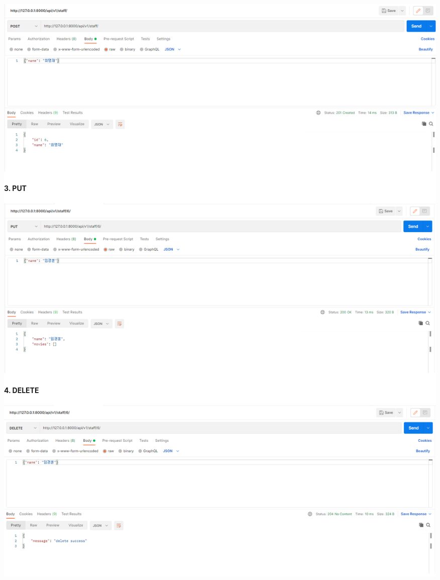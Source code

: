 ![image-20211029234138058](README.assets/image-20211029234138058.png)

#### 3. PUT

![image-20211029234214180](README.assets/image-20211029234214180.png)

#### 4. DELETE

![image-20211029234236455](README.assets/image-20211029234236455.png)
